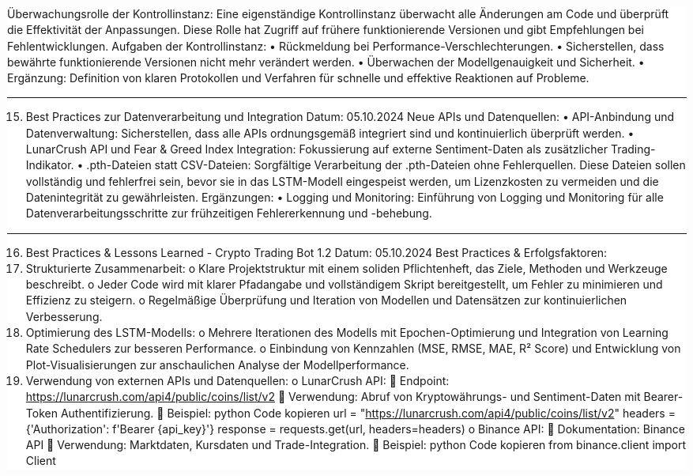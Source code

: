 Überwachungsrolle der Kontrollinstanz: Eine eigenständige Kontrollinstanz überwacht alle Änderungen am Code und überprüft die Effektivität der Anpassungen. Diese Rolle hat Zugriff auf frühere funktionierende Versionen und gibt Empfehlungen bei Fehlentwicklungen.
Aufgaben der Kontrollinstanz:
•	Rückmeldung bei Performance-Verschlechterungen.
•	Sicherstellen, dass bewährte funktionierende Versionen nicht mehr verändert werden.
•	Überwachen der Modellgenauigkeit und Sicherheit.
•	Ergänzung: Definition von klaren Protokollen und Verfahren für schnelle und effektive Reaktionen auf Probleme.
________________________________________
15. Best Practices zur Datenverarbeitung und Integration
Datum: 05.10.2024
Neue APIs und Datenquellen:
•	API-Anbindung und Datenverwaltung: Sicherstellen, dass alle APIs ordnungsgemäß integriert sind und kontinuierlich überprüft werden.
•	LunarCrush API und Fear & Greed Index Integration: Fokussierung auf externe Sentiment-Daten als zusätzlicher Trading-Indikator.
•	.pth-Dateien statt CSV-Dateien: Sorgfältige Verarbeitung der .pth-Dateien ohne Fehlerquellen. Diese Dateien sollen vollständig und fehlerfrei sein, bevor sie in das LSTM-Modell eingespeist werden, um Lizenzkosten zu vermeiden und die Datenintegrität zu gewährleisten.
Ergänzungen:
•	Logging und Monitoring: Einführung von Logging und Monitoring für alle Datenverarbeitungsschritte zur frühzeitigen Fehlererkennung und -behebung.
________________________________________
16. Best Practices & Lessons Learned - Crypto Trading Bot 1.2
Datum: 05.10.2024
Best Practices & Erfolgsfaktoren:
1.	Strukturierte Zusammenarbeit:
o	Klare Projektstruktur mit einem soliden Pflichtenheft, das Ziele, Methoden und Werkzeuge beschreibt.
o	Jeder Code wird mit klarer Pfadangabe und vollständigem Skript bereitgestellt, um Fehler zu minimieren und Effizienz zu steigern.
o	Regelmäßige Überprüfung und Iteration von Modellen und Datensätzen zur kontinuierlichen Verbesserung.
2.	Optimierung des LSTM-Modells:
o	Mehrere Iterationen des Modells mit Epochen-Optimierung und Integration von Learning Rate Schedulers zur besseren Performance.
o	Einbindung von Kennzahlen (MSE, RMSE, MAE, R² Score) und Entwicklung von Plot-Visualisierungen zur anschaulichen Analyse der Modellperformance.
3.	Verwendung von externen APIs und Datenquellen:
o	LunarCrush API:
	Endpoint: https://lunarcrush.com/api4/public/coins/list/v2
	Verwendung: Abruf von Kryptowährungs- und Sentiment-Daten mit Bearer-Token Authentifizierung.
	Beispiel:
python
Code kopieren
url = "https://lunarcrush.com/api4/public/coins/list/v2"
headers = {'Authorization': f'Bearer {api_key}'}
response = requests.get(url, headers=headers)
o	Binance API:
	Dokumentation: Binance API
	Verwendung: Marktdaten, Kursdaten und Trade-Integration.
	Beispiel:
python
Code kopieren
from binance.client import Client
